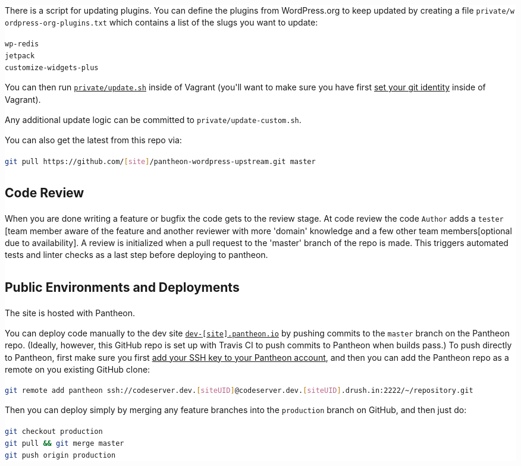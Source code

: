 There is a script for updating plugins. You can define the plugins from WordPress.org to keep updated by creating a file `private/wordpress-org-plugins.txt` which contains a list of the slugs you want to update:

```
wp-redis
jetpack
customize-widgets-plus
```

You can then run [`private/update.sh`](private/update.sh) inside of Vagrant (you'll want to make sure you have first [set your git identity](https://git-scm.com/book/en/v2/Getting-Started-First-Time-Git-Setup#Your-Identity) inside of Vagrant).

Any additional update logic can be committed to `private/update-custom.sh`.

You can also get the latest from this repo via:

```bash
git pull https://github.com/[site]/pantheon-wordpress-upstream.git master
```
## Code Review
When you are done writing a feature or bugfix the code gets to the review stage. At code review the code `Author` adds a `tester` [team member aware of the feature and another reviewer with more 'domain' knowledge and a few other team members[optional due to availability].
A review is initialized when a pull request to the 'master' branch of the repo is made. This triggers automated tests and linter checks as a last step before deploying to pantheon. 


## Public Environments and Deployments

The site is hosted with Pantheon.

You can deploy code manually to the dev site [`dev-[site].pantheon.io`](http://dev-[site].pantheon.io/) by pushing commits to the `master` branch on the Pantheon repo.
(Ideally, however, this GitHub repo is set up with Travis CI to push commits to Pantheon when builds pass.)
To push directly to Pantheon, first make sure you first [add your SSH key to your Pantheon account](https://pantheon.io/docs/articles/users/generating-ssh-keys/#add-the-key-to-your-pantheon-account), and then
you can add the Pantheon repo as a remote on you existing GitHub clone:

```bash
git remote add pantheon ssh://codeserver.dev.[siteUID]@codeserver.dev.[siteUID].drush.in:2222/~/repository.git
```

Then you can deploy simply by merging any feature branches into the `production` branch on GitHub, and then just do:

```bash
git checkout production
git pull && git merge master
git push origin production
```


[2]: https://github.com/Varying-Vagrant-Vagrants/VVV
[3]: https://github.com/Varying-Vagrant-Vagrants/VVV#the-first-vagrant-up
[4]: https://github.com/WordPress-Coding-Standards/WordPress-Coding-Standards
[5]: https://github.com/gulpjs/gulp